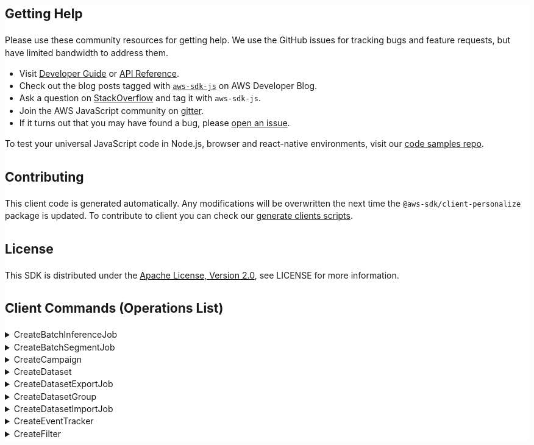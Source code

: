 
## Getting Help

Please use these community resources for getting help.
We use the GitHub issues for tracking bugs and feature requests, but have limited bandwidth to address them.

- Visit [Developer Guide](https://docs.aws.amazon.com/sdk-for-javascript/v3/developer-guide/welcome.html)
  or [API Reference](https://docs.aws.amazon.com/AWSJavaScriptSDK/v3/latest/index.html).
- Check out the blog posts tagged with [`aws-sdk-js`](https://aws.amazon.com/blogs/developer/tag/aws-sdk-js/)
  on AWS Developer Blog.
- Ask a question on [StackOverflow](https://stackoverflow.com/questions/tagged/aws-sdk-js) and tag it with `aws-sdk-js`.
- Join the AWS JavaScript community on [gitter](https://gitter.im/aws/aws-sdk-js-v3).
- If it turns out that you may have found a bug, please [open an issue](https://github.com/aws/aws-sdk-js-v3/issues/new/choose).

To test your universal JavaScript code in Node.js, browser and react-native environments,
visit our [code samples repo](https://github.com/aws-samples/aws-sdk-js-tests).

## Contributing

This client code is generated automatically. Any modifications will be overwritten the next time the `@aws-sdk/client-personalize` package is updated.
To contribute to client you can check our [generate clients scripts](https://github.com/aws/aws-sdk-js-v3/tree/main/scripts/generate-clients).

## License

This SDK is distributed under the
[Apache License, Version 2.0](http://www.apache.org/licenses/LICENSE-2.0),
see LICENSE for more information.

## Client Commands (Operations List)

<details><summary>
CreateBatchInferenceJob
</summary></details>
<details><summary>
CreateBatchSegmentJob
</summary></details>
<details><summary>
CreateCampaign
</summary></details>
<details><summary>
CreateDataset
</summary></details>
<details><summary>
CreateDatasetExportJob
</summary></details>
<details><summary>
CreateDatasetGroup
</summary></details>
<details><summary>
CreateDatasetImportJob
</summary></details>
<details><summary>
CreateEventTracker
</summary></details>
<details><summary>
CreateFilter
</summary></details>